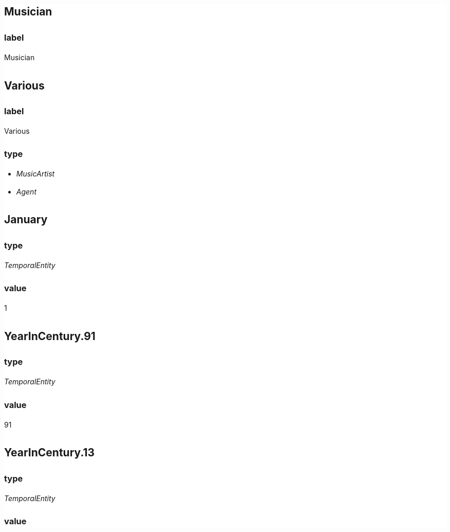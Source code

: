## Musician

### label


Musician

## Various

### label


Various

### type

 - *MusicArtist*

 - *Agent*

## January

### type


*TemporalEntity*

### value


1

## YearInCentury.91

### type


*TemporalEntity*

### value


91

## YearInCentury.13

### type


*TemporalEntity*

### value
